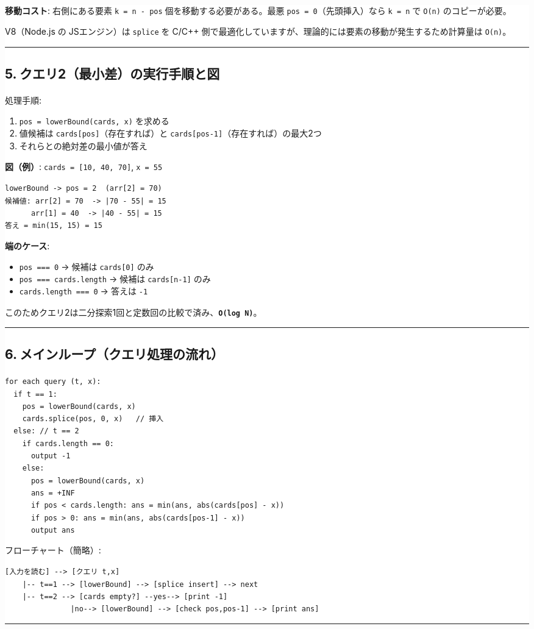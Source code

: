 **移動コスト**: 右側にある要素 `k = n - pos` 個を移動する必要がある。最悪 `pos = 0`（先頭挿入）なら `k = n` で `O(n)` のコピーが必要。

V8（Node.js の JSエンジン）は `splice` を C/C++ 側で最適化していますが、理論的には要素の移動が発生するため計算量は `O(n)`。

---

## 5. クエリ2（最小差）の実行手順と図

処理手順:

1. `pos = lowerBound(cards, x)` を求める
2. 値候補は `cards[pos]`（存在すれば）と `cards[pos-1]`（存在すれば）の最大2つ
3. それらとの絶対差の最小値が答え

**図（例）**: `cards = [10, 40, 70]`, `x = 55`

```
lowerBound -> pos = 2  (arr[2] = 70)
候補値: arr[2] = 70  -> |70 - 55| = 15
      arr[1] = 40  -> |40 - 55| = 15
答え = min(15, 15) = 15
```

**端のケース**:

* `pos === 0` -> 候補は `cards[0]` のみ
* `pos === cards.length` -> 候補は `cards[n-1]` のみ
* `cards.length === 0` -> 答えは `-1`

このためクエリ2は二分探索1回と定数回の比較で済み、**`O(log N)`**。

---

## 6. メインループ（クエリ処理の流れ）

```
for each query (t, x):
  if t == 1:
    pos = lowerBound(cards, x)
    cards.splice(pos, 0, x)   // 挿入
  else: // t == 2
    if cards.length == 0:
      output -1
    else:
      pos = lowerBound(cards, x)
      ans = +INF
      if pos < cards.length: ans = min(ans, abs(cards[pos] - x))
      if pos > 0: ans = min(ans, abs(cards[pos-1] - x))
      output ans
```

フローチャート（簡略）:

```
[入力を読む] --> [クエリ t,x]
    |-- t==1 --> [lowerBound] --> [splice insert] --> next
    |-- t==2 --> [cards empty?] --yes--> [print -1]
               |no--> [lowerBound] --> [check pos,pos-1] --> [print ans]
```

---